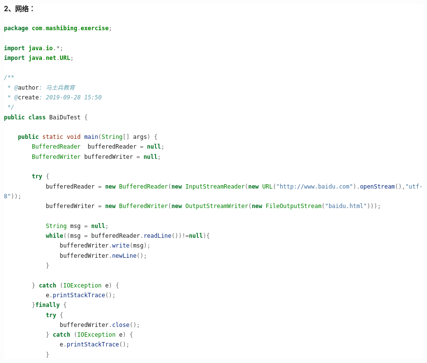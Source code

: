 #### 2、网络：

```java
package com.mashibing.exercise;

import java.io.*;
import java.net.URL;

/**
 * @author: 马士兵教育
 * @create: 2019-09-28 15:50
 */
public class BaiDuTest {

    public static void main(String[] args) {
        BufferedReader  bufferedReader = null;
        BufferedWriter bufferedWriter = null;

        try {
            bufferedReader = new BufferedReader(new InputStreamReader(new URL("http://www.baidu.com").openStream(),"utf-8"));
            bufferedWriter = new BufferedWriter(new OutputStreamWriter(new FileOutputStream("baidu.html")));

            String msg = null;
            while((msg = bufferedReader.readLine())!=null){
                bufferedWriter.write(msg);
                bufferedWriter.newLine();
            }

        } catch (IOException e) {
            e.printStackTrace();
        }finally {
            try {
                bufferedWriter.close();
            } catch (IOException e) {
                e.printStackTrace();
            }

